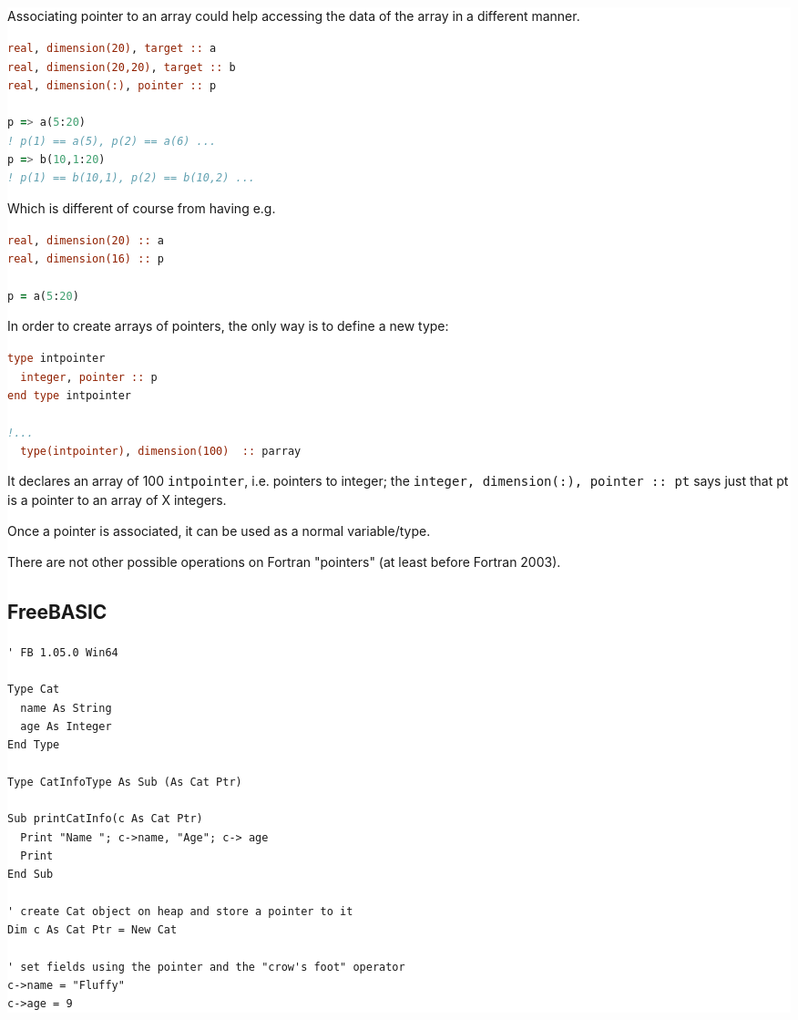 
Associating pointer to an array could help accessing the data of the array in a different manner.


```fortran
real, dimension(20), target :: a
real, dimension(20,20), target :: b
real, dimension(:), pointer :: p

p => a(5:20)
! p(1) == a(5), p(2) == a(6) ...
p => b(10,1:20)
! p(1) == b(10,1), p(2) == b(10,2) ...
```


Which is different of course from having e.g.


```fortran
real, dimension(20) :: a
real, dimension(16) :: p

p = a(5:20)
```


In order to create arrays of pointers, the only way is to define a new type:


```fortran
type intpointer
  integer, pointer :: p
end type intpointer

!...
  type(intpointer), dimension(100)  :: parray
```


It declares an array of 100 <tt>intpointer</tt>, i.e. pointers to integer; the <tt>integer, dimension(:), pointer :: pt</tt> says just that pt is a pointer to an array of X integers.

Once a pointer is associated, it can be used as a normal variable/type.

There are not other possible operations on Fortran "pointers" (at least before Fortran 2003).


## FreeBASIC


```freebasic
' FB 1.05.0 Win64

Type Cat
  name As String
  age As Integer
End Type

Type CatInfoType As Sub (As Cat Ptr)

Sub printCatInfo(c As Cat Ptr)
  Print "Name "; c->name, "Age"; c-> age
  Print
End Sub

' create Cat object on heap and store a pointer to it
Dim c As Cat Ptr = New Cat

' set fields using the pointer and the "crow's foot" operator
c->name = "Fluffy"
c->age = 9
```